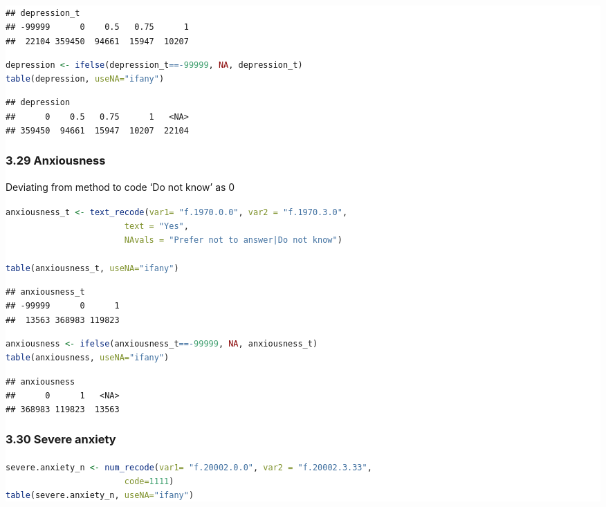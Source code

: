     ## depression_t
    ## -99999      0    0.5   0.75      1 
    ##  22104 359450  94661  15947  10207

``` r
depression <- ifelse(depression_t==-99999, NA, depression_t)
table(depression, useNA="ifany")
```

    ## depression
    ##      0    0.5   0.75      1   <NA> 
    ## 359450  94661  15947  10207  22104

### 3.29 Anxiousness

Deviating from method to code ‘Do not know’ as 0

``` r
anxiousness_t <- text_recode(var1= "f.1970.0.0", var2 = "f.1970.3.0",
                        text = "Yes",
                        NAvals = "Prefer not to answer|Do not know") 

table(anxiousness_t, useNA="ifany")
```

    ## anxiousness_t
    ## -99999      0      1 
    ##  13563 368983 119823

``` r
anxiousness <- ifelse(anxiousness_t==-99999, NA, anxiousness_t)
table(anxiousness, useNA="ifany")
```

    ## anxiousness
    ##      0      1   <NA> 
    ## 368983 119823  13563

### 3.30 Severe anxiety

``` r
severe.anxiety_n <- num_recode(var1= "f.20002.0.0", var2 = "f.20002.3.33",
                        code=1111)
table(severe.anxiety_n, useNA="ifany")
```
